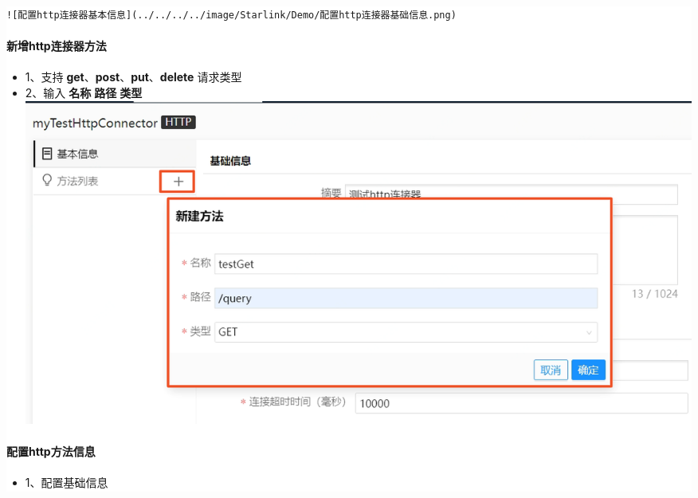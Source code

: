     ![配置http连接器基本信息](../../../../image/Starlink/Demo/配置http连接器基础信息.png)
#### 新增http连接器方法
- 1、支持 **get**、**post**、**put**、**delete** 请求类型
- 2、输入 **名称** **路径** **类型**
  ![新增http方法](../../../../image/Starlink/Demo/新增http方法.png)
#### 配置http方法信息
- 1、配置基础信息